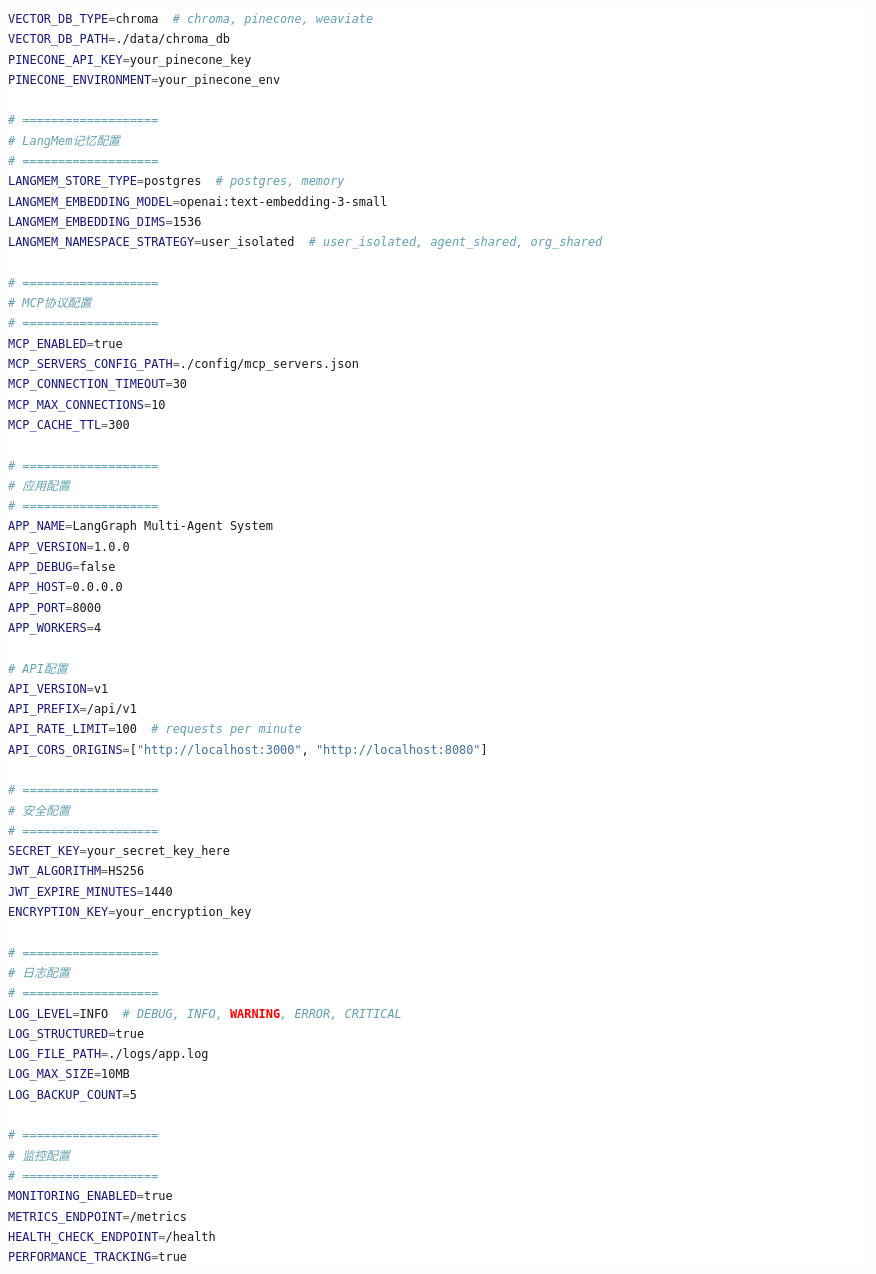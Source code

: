 ```bash
VECTOR_DB_TYPE=chroma  # chroma, pinecone, weaviate
VECTOR_DB_PATH=./data/chroma_db
PINECONE_API_KEY=your_pinecone_key
PINECONE_ENVIRONMENT=your_pinecone_env

# ===================
# LangMem记忆配置
# ===================
LANGMEM_STORE_TYPE=postgres  # postgres, memory
LANGMEM_EMBEDDING_MODEL=openai:text-embedding-3-small
LANGMEM_EMBEDDING_DIMS=1536
LANGMEM_NAMESPACE_STRATEGY=user_isolated  # user_isolated, agent_shared, org_shared

# ===================
# MCP协议配置
# ===================
MCP_ENABLED=true
MCP_SERVERS_CONFIG_PATH=./config/mcp_servers.json
MCP_CONNECTION_TIMEOUT=30
MCP_MAX_CONNECTIONS=10
MCP_CACHE_TTL=300

# ===================
# 应用配置
# ===================
APP_NAME=LangGraph Multi-Agent System
APP_VERSION=1.0.0
APP_DEBUG=false
APP_HOST=0.0.0.0
APP_PORT=8000
APP_WORKERS=4

# API配置
API_VERSION=v1
API_PREFIX=/api/v1
API_RATE_LIMIT=100  # requests per minute
API_CORS_ORIGINS=["http://localhost:3000", "http://localhost:8080"]

# ===================
# 安全配置
# ===================
SECRET_KEY=your_secret_key_here
JWT_ALGORITHM=HS256
JWT_EXPIRE_MINUTES=1440
ENCRYPTION_KEY=your_encryption_key

# ===================
# 日志配置
# ===================
LOG_LEVEL=INFO  # DEBUG, INFO, WARNING, ERROR, CRITICAL
LOG_STRUCTURED=true
LOG_FILE_PATH=./logs/app.log
LOG_MAX_SIZE=10MB
LOG_BACKUP_COUNT=5

# ===================
# 监控配置
# ===================
MONITORING_ENABLED=true
METRICS_ENDPOINT=/metrics
HEALTH_CHECK_ENDPOINT=/health
PERFORMANCE_TRACKING=true

```